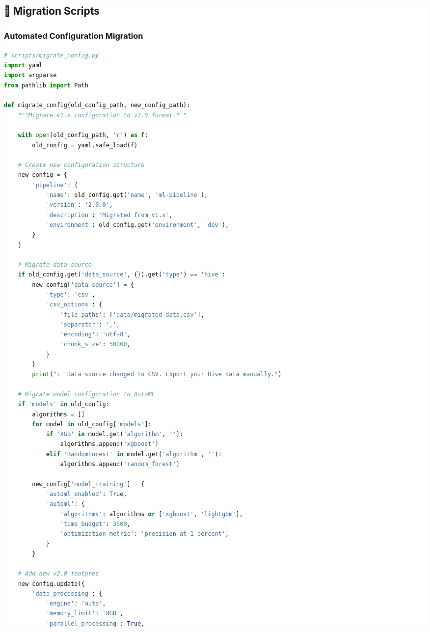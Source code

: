 ## 🔧 Migration Scripts

### Automated Configuration Migration

```python
# scripts/migrate_config.py
import yaml
import argparse
from pathlib import Path

def migrate_config(old_config_path, new_config_path):
    """Migrate v1.x configuration to v2.0 format."""
    
    with open(old_config_path, 'r') as f:
        old_config = yaml.safe_load(f)
    
    # Create new configuration structure
    new_config = {
        'pipeline': {
            'name': old_config.get('name', 'ml-pipeline'),
            'version': '2.0.0',
            'description': 'Migrated from v1.x',
            'environment': old_config.get('environment', 'dev'),
        }
    }
    
    # Migrate data source
    if old_config.get('data_source', {}).get('type') == 'hive':
        new_config['data_source'] = {
            'type': 'csv',
            'csv_options': {
                'file_paths': ['data/migrated_data.csv'],
                'separator': ',',
                'encoding': 'utf-8',
                'chunk_size': 50000,
            }
        }
        print("⚠️  Data source changed to CSV. Export your Hive data manually.")
    
    # Migrate model configuration to AutoML
    if 'models' in old_config:
        algorithms = []
        for model in old_config['models']:
            if 'XGB' in model.get('algorithm', ''):
                algorithms.append('xgboost')
            elif 'RandomForest' in model.get('algorithm', ''):
                algorithms.append('random_forest')
        
        new_config['model_training'] = {
            'automl_enabled': True,
            'automl': {
                'algorithms': algorithms or ['xgboost', 'lightgbm'],
                'time_budget': 3600,
                'optimization_metric': 'precision_at_1_percent',
            }
        }
    
    # Add new v2.0 features
    new_config.update({
        'data_processing': {
            'engine': 'auto',
            'memory_limit': '8GB',
            'parallel_processing': True,
```